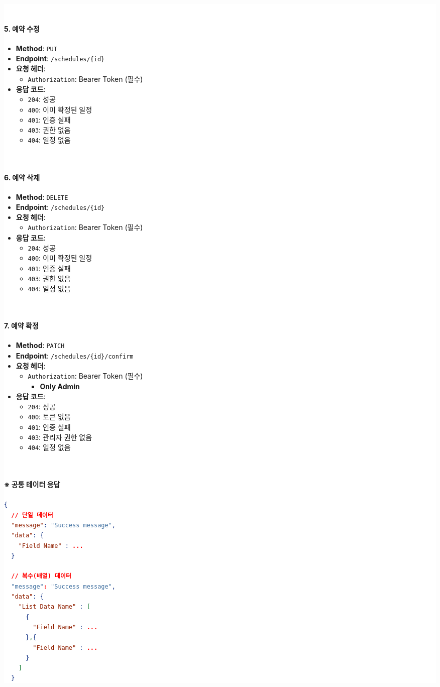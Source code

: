 <br/>

#### 5. 예약 수정
- **Method**: `PUT`
- **Endpoint**: `/schedules/{id}`
- **요청 헤더**:
  - `Authorization`: Bearer Token (필수)
- **응답 코드**:
  - `204`: 성공
  - `400`: 이미 확정된 일정
  - `401`: 인증 실패
  - `403`: 권한 없음
  - `404`: 일정 없음

<br/>

#### 6. 예약 삭제
- **Method**: `DELETE`
- **Endpoint**: `/schedules/{id}`
- **요청 헤더**:
  - `Authorization`: Bearer Token (필수)
- **응답 코드**:
  - `204`: 성공
  - `400`: 이미 확정된 일정
  - `401`: 인증 실패
  - `403`: 권한 없음
  - `404`: 일정 없음

<br/>

#### 7. 예약 확정
- **Method**: `PATCH`
- **Endpoint**: `/schedules/{id}/confirm`
- **요청 헤더**:
  - `Authorization`: Bearer Token (필수)
    - **Only Admin**
- **응답 코드**:
  - `204`: 성공
  - `400`: 토큰 없음
  - `401`: 인증 실패
  - `403`: 관리자 권한 없음
  - `404`: 일정 없음

<br/>

#### ※ 공통 테이터 응답
```json
{
  // 단일 데이터
  "message": "Success message",
  "data": {
    "Field Name" : ...
  }
  
  // 복수(배열) 데이터
  "message": "Success message",
  "data": {
    "List Data Name" : [
      {
        "Field Name" : ...
      },{
        "Field Name" : ...
      }
    ]
  }
```